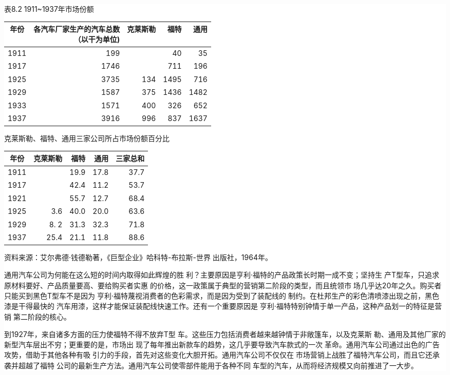 表8.2 1911~1937年市场份额

| 年份 | 各汽车厂家生产的汽车总数<br/>（以干为单位) | 克莱斯勒 | 福特 | 通用 |
| ---- | ----:| ----:| ----:| ----:|
| 1911 | 199  |      |   40 |  35  |
| 1917 | 1746 |      |  711 | 196  | 
| 1925 | 3735 | 134 | 1495 | 716 | 
| 1929 | 1587 | 375 | 1436 | 1482 | 
| 1933 | 1571 | 400 | 326 | 652 | 
| 1937 | 3916 | 996 | 837 | 1637 |

克莱斯勒、福特、通用三家公司所占市场份额百分比

| 年份 | 克莱斯勒 | 福特 | 通用 | 三家总和 |
| ---- | -------:| ----:| ----:| -------:|
| 1911 |         | 19.9 | 17.8 |   37.7  |
| 1917 |         | 42.4 | 11.2 |  53.7   |
| 1921 |         | 55.7 | 12.7 |   68.4  | 
| 1925 | 3.6 | 40.0 | 20.0 | 63.6 | 
| 1929 | 8. 2 | 31.3 | 32.3 | 71.8 | 
| 1937 | 25.4 | 21.1 | 11.8 | 88.6 |

资料来源：艾尔弗德·钱德勒著，《巨型企业》哈科特-布拉斯-世界
出版社，1964年。

通用汽车公司为何能在这么短的时间内取得如此辉煌的胜
利？主要原因是亨利·福特的产品政策长时期一成不变；坚持生
产T型车，只追求原材料要好、产品质量要高、要给购买者实惠
的价格，这一政策属于典型的营销第二阶段的类型，而且统领市
场几乎达20年之久。购买者只能买到黑色T型车不是因为
亨利·福特蔑视消费者的色彩需求，而是因为受到了装配线的
制约。在杜邦生产的彩色清喷漆出现之前，黑色漆是干得最快的
汽车用漆，这样才能保证装配线快速工作。还有一个重要原因是
亨利·福特特别钟情于单一产品，这种产品划一的特征是营销
第二阶段的核心。

到1927年，来自诸多方面的压力使福特不得不放弃T型
车。这些压力包括消费者越来越钟情于非敞篷车，以及克莱斯
勒、通用及其他厂家的新型汽车层出不穷；更重要的是，市场出
现了每年推出新款车的趋势，这几乎要导致汽车款式的一次
革命。通用汽车公司通过出色的广告攻势，借助于其他各种有吸
引力的手段，首先对这些变化大胆开拓。通用汽车公司不仅仅在
市场营销上战胜了福特汽车公司，而且它还承袭并超越了福特
公司的最新生产方法。通用汽车公司使零部件能用于各种不同
车型的汽车，从而将经济规模又向前推进了一大步。
